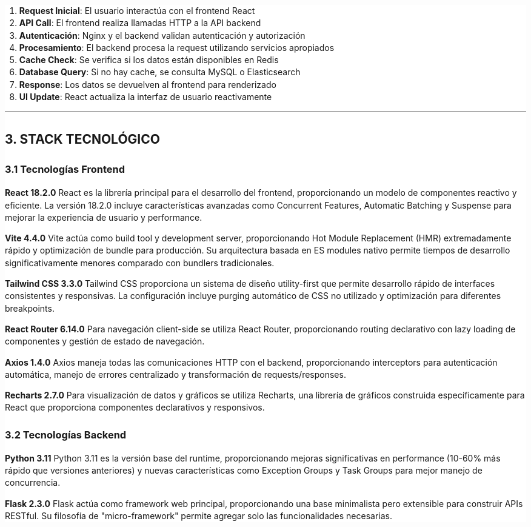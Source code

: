 1. **Request Inicial**: El usuario interactúa con el frontend React
2. **API Call**: El frontend realiza llamadas HTTP a la API backend
3. **Autenticación**: Nginx y el backend validan autenticación y autorización
4. **Procesamiento**: El backend procesa la request utilizando servicios apropiados
5. **Cache Check**: Se verifica si los datos están disponibles en Redis
6. **Database Query**: Si no hay cache, se consulta MySQL o Elasticsearch
7. **Response**: Los datos se devuelven al frontend para renderizado
8. **UI Update**: React actualiza la interfaz de usuario reactivamente

---



## 3. STACK TECNOLÓGICO

### 3.1 Tecnologías Frontend

**React 18.2.0**
React es la librería principal para el desarrollo del frontend, proporcionando un modelo de componentes reactivo y eficiente. La versión 18.2.0 incluye características avanzadas como Concurrent Features, Automatic Batching y Suspense para mejorar la experiencia de usuario y performance.

**Vite 4.4.0**
Vite actúa como build tool y development server, proporcionando Hot Module Replacement (HMR) extremadamente rápido y optimización de bundle para producción. Su arquitectura basada en ES modules nativo permite tiempos de desarrollo significativamente menores comparado con bundlers tradicionales.

**Tailwind CSS 3.3.0**
Tailwind CSS proporciona un sistema de diseño utility-first que permite desarrollo rápido de interfaces consistentes y responsivas. La configuración incluye purging automático de CSS no utilizado y optimización para diferentes breakpoints.

**React Router 6.14.0**
Para navegación client-side se utiliza React Router, proporcionando routing declarativo con lazy loading de componentes y gestión de estado de navegación.

**Axios 1.4.0**
Axios maneja todas las comunicaciones HTTP con el backend, proporcionando interceptors para autenticación automática, manejo de errores centralizado y transformación de requests/responses.

**Recharts 2.7.0**
Para visualización de datos y gráficos se utiliza Recharts, una librería de gráficos construida específicamente para React que proporciona componentes declarativos y responsivos.

### 3.2 Tecnologías Backend

**Python 3.11**
Python 3.11 es la versión base del runtime, proporcionando mejoras significativas en performance (10-60% más rápido que versiones anteriores) y nuevas características como Exception Groups y Task Groups para mejor manejo de concurrencia.

**Flask 2.3.0**
Flask actúa como framework web principal, proporcionando una base minimalista pero extensible para construir APIs RESTful. Su filosofía de "micro-framework" permite agregar solo las funcionalidades necesarias.
